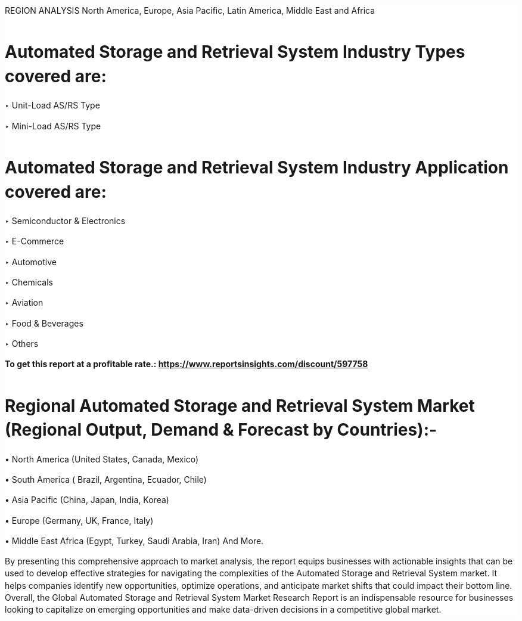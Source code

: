 </tr>
<tr>
<td>REGION ANALYSIS</td>
<td>North America, Europe, Asia Pacific, Latin America, Middle East and Africa</td>
</tr>
</table>

# <strong>Automated Storage and Retrieval System Industry Types covered are:</strong>

‣ Unit-Load AS/RS Type

‣ Mini-Load AS/RS Type

# <strong>Automated Storage and Retrieval System Industry Application covered are:</strong>

‣ Semiconductor & Electronics

‣  E-Commerce

‣  Automotive

‣  Chemicals

‣  Aviation

‣  Food & Beverages

‣  Others

<strong>To get this report at a profitable rate.: <a href=https://www.reportsinsights.com/discount/597758>https://www.reportsinsights.com/discount/597758</a></strong></font>

# <strong>Regional Automated Storage and Retrieval System Market (Regional Output, Demand &amp; Forecast by Countries):-</strong>

• North America (United States, Canada, Mexico)

• South America ( Brazil, Argentina, Ecuador, Chile)

• Asia Pacific (China, Japan, India, Korea)

• Europe (Germany, UK, France, Italy)

• Middle East Africa (Egypt, Turkey, Saudi Arabia, Iran) And More.

By presenting this comprehensive approach to market analysis, the report equips businesses with actionable insights that can be used to develop effective strategies for navigating the complexities of the Automated Storage and Retrieval System market. It helps companies identify new opportunities, optimize operations, and anticipate market shifts that could impact their bottom line. Overall, the Global Automated Storage and Retrieval System Market Research Report is an indispensable resource for businesses looking to capitalize on emerging opportunities and make data-driven decisions in a competitive global market.
